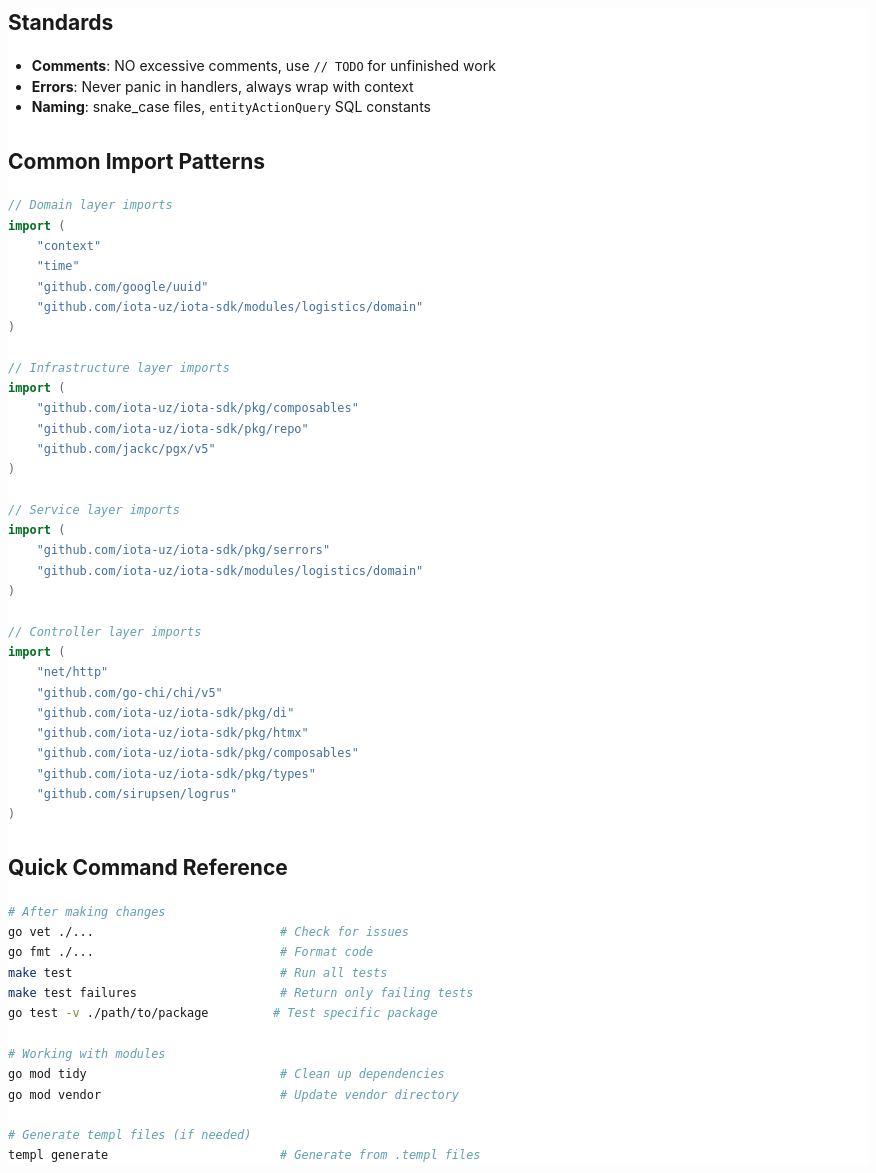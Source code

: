 ## Standards
- **Comments**: NO excessive comments, use `// TODO` for unfinished work
- **Errors**: Never panic in handlers, always wrap with context
- **Naming**: snake_case files, `entityActionQuery` SQL constants
</knowledge>

<resources>

## Common Import Patterns
```go
// Domain layer imports
import (
    "context"
    "time"
    "github.com/google/uuid"
    "github.com/iota-uz/iota-sdk/modules/logistics/domain"
)

// Infrastructure layer imports
import (
    "github.com/iota-uz/iota-sdk/pkg/composables"
    "github.com/iota-uz/iota-sdk/pkg/repo"
    "github.com/jackc/pgx/v5"
)

// Service layer imports
import (
    "github.com/iota-uz/iota-sdk/pkg/serrors"
    "github.com/iota-uz/iota-sdk/modules/logistics/domain"
)

// Controller layer imports
import (
    "net/http"
    "github.com/go-chi/chi/v5"
    "github.com/iota-uz/iota-sdk/pkg/di"
    "github.com/iota-uz/iota-sdk/pkg/htmx"
    "github.com/iota-uz/iota-sdk/pkg/composables"
    "github.com/iota-uz/iota-sdk/pkg/types"
    "github.com/sirupsen/logrus"
)
```

## Quick Command Reference
```bash
# After making changes
go vet ./...                          # Check for issues
go fmt ./...                          # Format code
make test                             # Run all tests
make test failures                    # Return only failing tests
go test -v ./path/to/package         # Test specific package

# Working with modules
go mod tidy                           # Clean up dependencies
go mod vendor                         # Update vendor directory

# Generate templ files (if needed)
templ generate                        # Generate from .templ files
```

